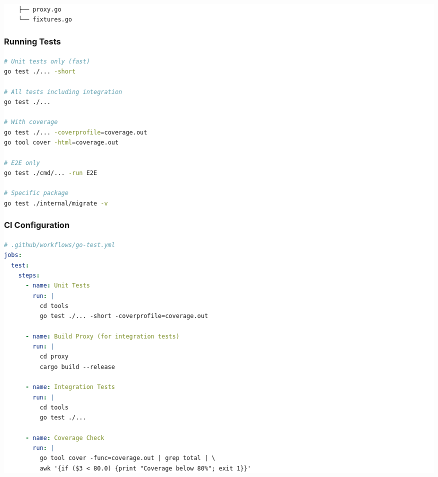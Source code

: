 ```
    ├── proxy.go
    └── fixtures.go
```

### Running Tests

```bash
# Unit tests only (fast)
go test ./... -short

# All tests including integration
go test ./...

# With coverage
go test ./... -coverprofile=coverage.out
go tool cover -html=coverage.out

# E2E only
go test ./cmd/... -run E2E

# Specific package
go test ./internal/migrate -v
```

### CI Configuration

```yaml
# .github/workflows/go-test.yml
jobs:
  test:
    steps:
      - name: Unit Tests
        run: |
          cd tools
          go test ./... -short -coverprofile=coverage.out

      - name: Build Proxy (for integration tests)
        run: |
          cd proxy
          cargo build --release

      - name: Integration Tests
        run: |
          cd tools
          go test ./...

      - name: Coverage Check
        run: |
          go tool cover -func=coverage.out | grep total | \
          awk '{if ($3 < 80.0) {print "Coverage below 80%"; exit 1}}'
```
